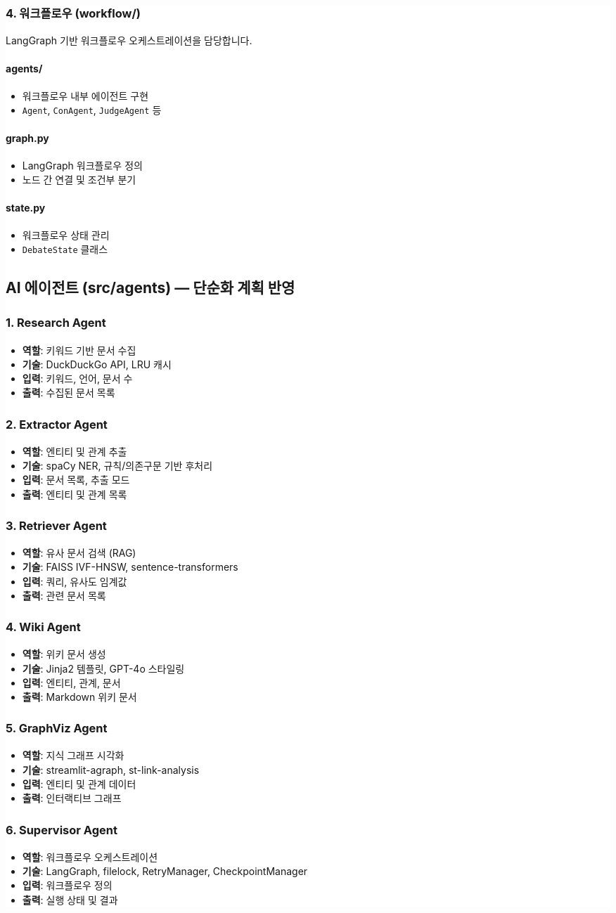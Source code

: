 ### 4. 워크플로우 (workflow/)

LangGraph 기반 워크플로우 오케스트레이션을 담당합니다.

#### agents/
- 워크플로우 내부 에이전트 구현
- `Agent`, `ConAgent`, `JudgeAgent` 등

#### graph.py
- LangGraph 워크플로우 정의
- 노드 간 연결 및 조건부 분기

#### state.py
- 워크플로우 상태 관리
- `DebateState` 클래스

## AI 에이전트 (src/agents) — 단순화 계획 반영

### 1. Research Agent
- **역할**: 키워드 기반 문서 수집
- **기술**: DuckDuckGo API, LRU 캐시
- **입력**: 키워드, 언어, 문서 수
- **출력**: 수집된 문서 목록

### 2. Extractor Agent
- **역할**: 엔티티 및 관계 추출
- **기술**: spaCy NER, 규칙/의존구문 기반 후처리
- **입력**: 문서 목록, 추출 모드
- **출력**: 엔티티 및 관계 목록

### 3. Retriever Agent
- **역할**: 유사 문서 검색 (RAG)
- **기술**: FAISS IVF-HNSW, sentence-transformers
- **입력**: 쿼리, 유사도 임계값
- **출력**: 관련 문서 목록

### 4. Wiki Agent
- **역할**: 위키 문서 생성
- **기술**: Jinja2 템플릿, GPT-4o 스타일링
- **입력**: 엔티티, 관계, 문서
- **출력**: Markdown 위키 문서

### 5. GraphViz Agent
- **역할**: 지식 그래프 시각화
- **기술**: streamlit-agraph, st-link-analysis
- **입력**: 엔티티 및 관계 데이터
- **출력**: 인터랙티브 그래프

### 6. Supervisor Agent
- **역할**: 워크플로우 오케스트레이션
- **기술**: LangGraph, filelock, RetryManager, CheckpointManager
- **입력**: 워크플로우 정의
- **출력**: 실행 상태 및 결과
